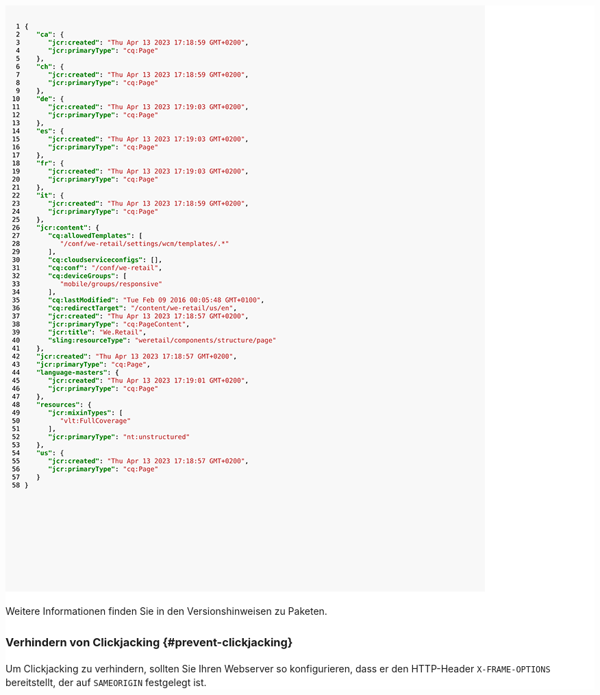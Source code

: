 ![Nach der Installation des Pakets](/help/sites-administering/assets/after_resized.png)

Weitere Informationen finden Sie in den Versionshinweisen zu Paketen.

### Verhindern von Clickjacking {#prevent-clickjacking}

Um Clickjacking zu verhindern, sollten Sie Ihren Webserver so konfigurieren, dass er den HTTP-Header `X-FRAME-OPTIONS` bereitstellt, der auf `SAMEORIGIN` festgelegt ist.
